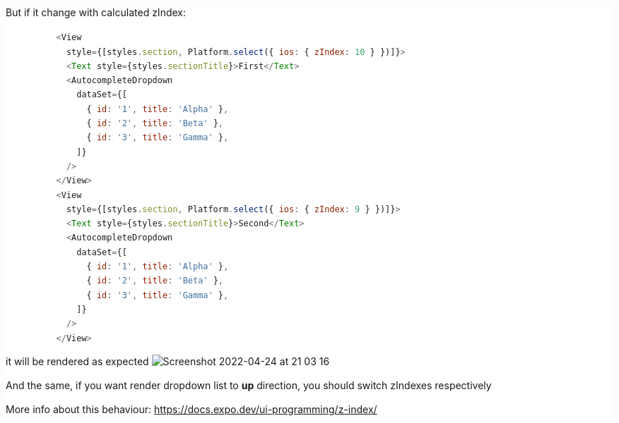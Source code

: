 But if it change with calculated zIndex:

```js
          <View
            style={[styles.section, Platform.select({ ios: { zIndex: 10 } })]}>
            <Text style={styles.sectionTitle}>First</Text>
            <AutocompleteDropdown
              dataSet={[
                { id: '1', title: 'Alpha' },
                { id: '2', title: 'Beta' },
                { id: '3', title: 'Gamma' },
              ]}
            />
          </View>
          <View
            style={[styles.section, Platform.select({ ios: { zIndex: 9 } })]}>
            <Text style={styles.sectionTitle}>Second</Text>
            <AutocompleteDropdown
              dataSet={[
                { id: '1', title: 'Alpha' },
                { id: '2', title: 'Beta' },
                { id: '3', title: 'Gamma' },
              ]}
            />
          </View>
```

it will be rendered as expected
<img width="381" alt="Screenshot 2022-04-24 at 21 03 16" src="https://user-images.githubusercontent.com/12899080/164990163-7d2aa98d-3988-4636-97a3-8be229489472.png">

And the same, if you want render dropdown list to **up** direction, you should switch zIndexes respectively

More info about this behaviour: <https://docs.expo.dev/ui-programming/z-index/>
